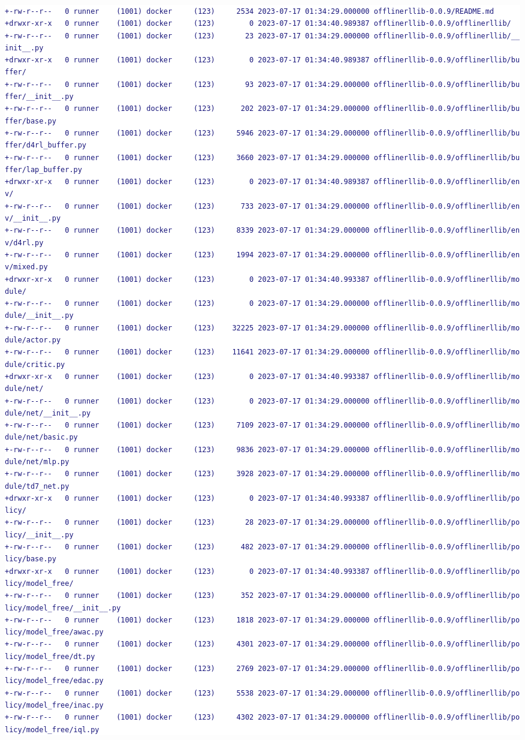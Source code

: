 ```diff
+-rw-r--r--   0 runner    (1001) docker     (123)     2534 2023-07-17 01:34:29.000000 offlinerllib-0.0.9/README.md
+drwxr-xr-x   0 runner    (1001) docker     (123)        0 2023-07-17 01:34:40.989387 offlinerllib-0.0.9/offlinerllib/
+-rw-r--r--   0 runner    (1001) docker     (123)       23 2023-07-17 01:34:29.000000 offlinerllib-0.0.9/offlinerllib/__init__.py
+drwxr-xr-x   0 runner    (1001) docker     (123)        0 2023-07-17 01:34:40.989387 offlinerllib-0.0.9/offlinerllib/buffer/
+-rw-r--r--   0 runner    (1001) docker     (123)       93 2023-07-17 01:34:29.000000 offlinerllib-0.0.9/offlinerllib/buffer/__init__.py
+-rw-r--r--   0 runner    (1001) docker     (123)      202 2023-07-17 01:34:29.000000 offlinerllib-0.0.9/offlinerllib/buffer/base.py
+-rw-r--r--   0 runner    (1001) docker     (123)     5946 2023-07-17 01:34:29.000000 offlinerllib-0.0.9/offlinerllib/buffer/d4rl_buffer.py
+-rw-r--r--   0 runner    (1001) docker     (123)     3660 2023-07-17 01:34:29.000000 offlinerllib-0.0.9/offlinerllib/buffer/lap_buffer.py
+drwxr-xr-x   0 runner    (1001) docker     (123)        0 2023-07-17 01:34:40.989387 offlinerllib-0.0.9/offlinerllib/env/
+-rw-r--r--   0 runner    (1001) docker     (123)      733 2023-07-17 01:34:29.000000 offlinerllib-0.0.9/offlinerllib/env/__init__.py
+-rw-r--r--   0 runner    (1001) docker     (123)     8339 2023-07-17 01:34:29.000000 offlinerllib-0.0.9/offlinerllib/env/d4rl.py
+-rw-r--r--   0 runner    (1001) docker     (123)     1994 2023-07-17 01:34:29.000000 offlinerllib-0.0.9/offlinerllib/env/mixed.py
+drwxr-xr-x   0 runner    (1001) docker     (123)        0 2023-07-17 01:34:40.993387 offlinerllib-0.0.9/offlinerllib/module/
+-rw-r--r--   0 runner    (1001) docker     (123)        0 2023-07-17 01:34:29.000000 offlinerllib-0.0.9/offlinerllib/module/__init__.py
+-rw-r--r--   0 runner    (1001) docker     (123)    32225 2023-07-17 01:34:29.000000 offlinerllib-0.0.9/offlinerllib/module/actor.py
+-rw-r--r--   0 runner    (1001) docker     (123)    11641 2023-07-17 01:34:29.000000 offlinerllib-0.0.9/offlinerllib/module/critic.py
+drwxr-xr-x   0 runner    (1001) docker     (123)        0 2023-07-17 01:34:40.993387 offlinerllib-0.0.9/offlinerllib/module/net/
+-rw-r--r--   0 runner    (1001) docker     (123)        0 2023-07-17 01:34:29.000000 offlinerllib-0.0.9/offlinerllib/module/net/__init__.py
+-rw-r--r--   0 runner    (1001) docker     (123)     7109 2023-07-17 01:34:29.000000 offlinerllib-0.0.9/offlinerllib/module/net/basic.py
+-rw-r--r--   0 runner    (1001) docker     (123)     9836 2023-07-17 01:34:29.000000 offlinerllib-0.0.9/offlinerllib/module/net/mlp.py
+-rw-r--r--   0 runner    (1001) docker     (123)     3928 2023-07-17 01:34:29.000000 offlinerllib-0.0.9/offlinerllib/module/td7_net.py
+drwxr-xr-x   0 runner    (1001) docker     (123)        0 2023-07-17 01:34:40.993387 offlinerllib-0.0.9/offlinerllib/policy/
+-rw-r--r--   0 runner    (1001) docker     (123)       28 2023-07-17 01:34:29.000000 offlinerllib-0.0.9/offlinerllib/policy/__init__.py
+-rw-r--r--   0 runner    (1001) docker     (123)      482 2023-07-17 01:34:29.000000 offlinerllib-0.0.9/offlinerllib/policy/base.py
+drwxr-xr-x   0 runner    (1001) docker     (123)        0 2023-07-17 01:34:40.993387 offlinerllib-0.0.9/offlinerllib/policy/model_free/
+-rw-r--r--   0 runner    (1001) docker     (123)      352 2023-07-17 01:34:29.000000 offlinerllib-0.0.9/offlinerllib/policy/model_free/__init__.py
+-rw-r--r--   0 runner    (1001) docker     (123)     1818 2023-07-17 01:34:29.000000 offlinerllib-0.0.9/offlinerllib/policy/model_free/awac.py
+-rw-r--r--   0 runner    (1001) docker     (123)     4301 2023-07-17 01:34:29.000000 offlinerllib-0.0.9/offlinerllib/policy/model_free/dt.py
+-rw-r--r--   0 runner    (1001) docker     (123)     2769 2023-07-17 01:34:29.000000 offlinerllib-0.0.9/offlinerllib/policy/model_free/edac.py
+-rw-r--r--   0 runner    (1001) docker     (123)     5538 2023-07-17 01:34:29.000000 offlinerllib-0.0.9/offlinerllib/policy/model_free/inac.py
+-rw-r--r--   0 runner    (1001) docker     (123)     4302 2023-07-17 01:34:29.000000 offlinerllib-0.0.9/offlinerllib/policy/model_free/iql.py
```